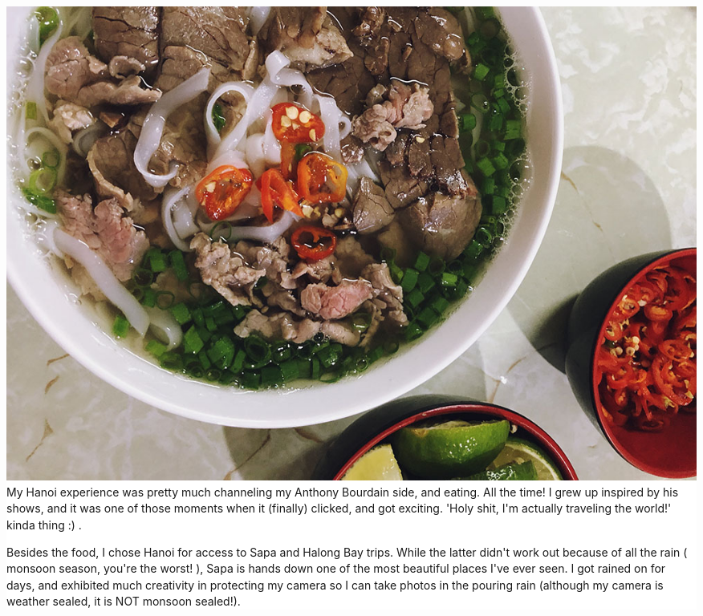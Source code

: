 <img src="/assets/images/half-world-away/pho.jpg" alt="bowl of deliciousness"/>
 My Hanoi experience was pretty much channeling my Anthony Bourdain side, and eating. All the time! I grew up inspired by his shows, and it was one of those moments when it (finally) clicked, and got exciting. 'Holy shit, I'm actually traveling the world!' kinda thing :) .  

 Besides the food, I chose Hanoi for access to Sapa and Halong Bay trips. While the latter didn't work out because of all the rain ( monsoon season, you're the worst! ), Sapa is hands down one of the most beautiful places I've ever seen. I got rained on for days, and exhibited much creativity in protecting my camera so I can take photos in the pouring rain (although my camera is weather sealed, it is NOT monsoon sealed!).